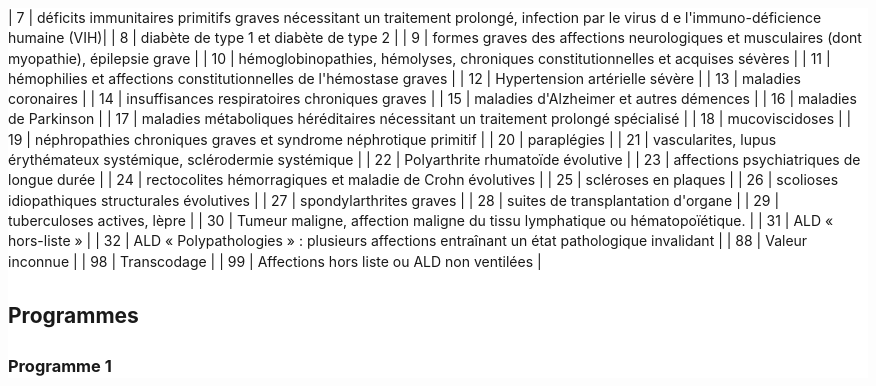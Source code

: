 | 7 | déficits immunitaires primitifs graves nécessitant un traitement prolongé, infection par le virus d e l'immuno-déficience humaine (VIH)|
| 8 | diabète de type 1 et diabète de type 2 |
| 9 | formes graves des affections neurologiques et musculaires (dont myopathie), épilepsie grave |
| 10 | hémoglobinopathies, hémolyses, chroniques constitutionnelles et acquises sévères |
| 11 | hémophilies et affections constitutionnelles de l'hémostase graves |
| 12 | Hypertension artérielle sévère |
| 13 | maladies coronaires |
| 14 | insuffisances respiratoires chroniques graves |
| 15 | maladies d'Alzheimer et autres démences |
| 16 | maladies de Parkinson |
| 17 | maladies métaboliques héréditaires nécessitant un traitement prolongé spécialisé |
| 18 | mucoviscidoses |
| 19 | néphropathies chroniques graves et syndrome néphrotique primitif |
| 20 | paraplégies |
| 21 | vascularites, lupus érythémateux systémique, sclérodermie systémique |
| 22 | Polyarthrite rhumatoïde évolutive |
| 23 | affections psychiatriques de longue durée |
| 24 | rectocolites hémorragiques et maladie de Crohn évolutives |
| 25 | scléroses en plaques |
| 26 | scolioses idiopathiques structurales évolutives |
| 27 | spondylarthrites graves |
| 28 | suites de transplantation d'organe |
| 29 | tuberculoses actives, lèpre |
| 30 | Tumeur maligne, affection maligne du tissu lymphatique ou hématopoïétique. |
| 31 | ALD « hors-liste » |
| 32 |  ALD « Polypathologies » : plusieurs affections entraînant un état pathologique invalidant |
| 88 | Valeur inconnue |
| 98 | Transcodage |
| 99 | Affections hors liste ou ALD non ventilées |

## Programmes
### Programme 1
